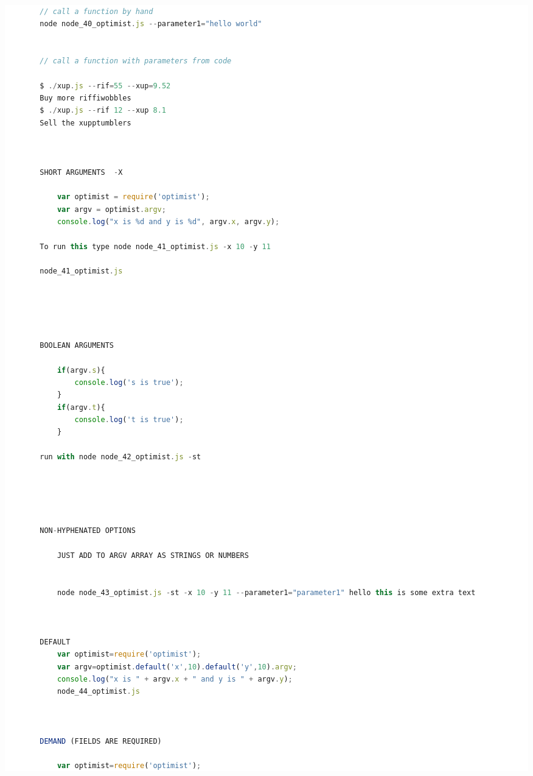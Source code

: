```jsx
		// call a function by hand 
		node node_40_optimist.js --parameter1="hello world"
		
		
		// call a function with parameters from code 
		
		$ ./xup.js --rif=55 --xup=9.52
		Buy more riffiwobbles
		$ ./xup.js --rif 12 --xup 8.1
		Sell the xupptumblers
		
		
		
		SHORT ARGUMENTS  -X 
		
			var optimist = require('optimist');
			var argv = optimist.argv;
			console.log("x is %d and y is %d", argv.x, argv.y);
		
		To run this type node node_41_optimist.js -x 10 -y 11
		
		node_41_optimist.js
		
		
		
		
		
		BOOLEAN ARGUMENTS
		
			if(argv.s){
				console.log('s is true');
			}
			if(argv.t){
				console.log('t is true');
			}
		
		run with node node_42_optimist.js -st 
		
		
		
		
		
		NON-HYPHENATED OPTIONS 
		
			JUST ADD TO ARGV ARRAY AS STRINGS OR NUMBERS 
			
			
			node node_43_optimist.js -st -x 10 -y 11 --parameter1="parameter1" hello this is some extra text 
			
			
		
		DEFAULT
			var optimist=require('optimist');
			var argv=optimist.default('x',10).default('y',10).argv;
			console.log("x is " + argv.x + " and y is " + argv.y);
			node_44_optimist.js 
			
		
		
		DEMAND (FIELDS ARE REQUIRED)
		
			var optimist=require('optimist');
```